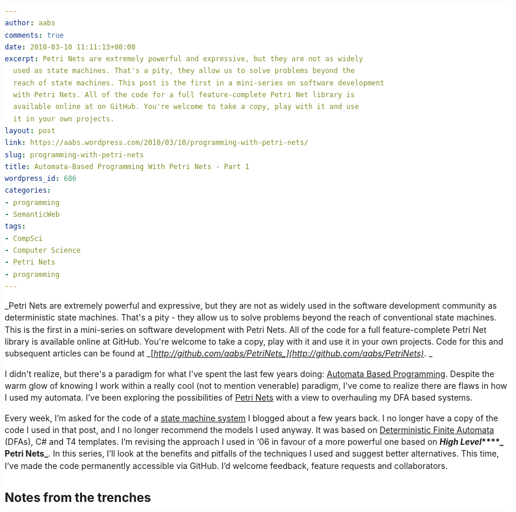 ```yaml
---
author: aabs
comments: true
date: 2010-03-10 11:11:13+00:00
excerpt: Petri Nets are extremely powerful and expressive, but they are not as widely
  used as state machines. That's a pity, they allow us to solve problems beyond the
  reach of state machines. This post is the first in a mini-series on software development
  with Petri Nets. All of the code for a full feature-complete Petri Net library is
  available online at on GitHub. You're welcome to take a copy, play with it and use
  it in your own projects.
layout: post
link: https://aabs.wordpress.com/2010/03/10/programming-with-petri-nets/
slug: programming-with-petri-nets
title: Automata-Based Programming With Petri Nets - Part 1
wordpress_id: 686
categories:
- programming
- SemanticWeb
tags:
- CompSci
- Computer Science
- Petri Nets
- programming
---
```


_Petri Nets are extremely powerful and expressive, but they are not as widely used in the software development community as deterministic state machines. That's a pity - they allow us to solve problems beyond the reach of conventional state machines. This is the first in a mini-series on software development with Petri Nets. All of the code for a full feature-complete Petri Net library is available online at GitHub. You're welcome to take a copy, play with it and use it in your own projects. Code for this and subsequent articles can be found at _[_http://github.com/aabs/PetriNets_](http://github.com/aabs/PetriNets)_.
_

I didn't realize, but there's a paradigm for what I've spent the last few years doing: [Automata Based Programming](http://en.wikipedia.org/wiki/Automata-based_programming). Despite the warm glow of knowing I work within a really cool (not to mention venerable) paradigm, I've come to realize there are flaws in how I used my automata. I’ve been exploring the possibilities of [Petri Nets](http://en.wikipedia.org/wiki/Petri_net) with a view to overhauling my DFA based systems.

Every week, I’m asked for the code of a [state machine system](http://aabs.wordpress.com/2008/06/26/state-machines-in-c-30-using-t4-templates/) I blogged about a few years back. I no longer have a copy of the code I used in that post, and I no longer recommend the models I used anyway. It was based on [Deterministic Finite Automata](http://en.wikipedia.org/wiki/Deterministic_finite-state_machine) (DFAs), C# and T4 templates. I’m revising the approach I used in ‘06 in favour of a more powerful one based on **_High Level_****_ Petri Nets_**. In this series, I’ll look at the benefits and pitfalls of the techniques I used and suggest better alternatives. This time, I’ve made the code permanently accessible via GitHub. I’d welcome feedback, feature requests and collaborators.


## Notes from the trenches
